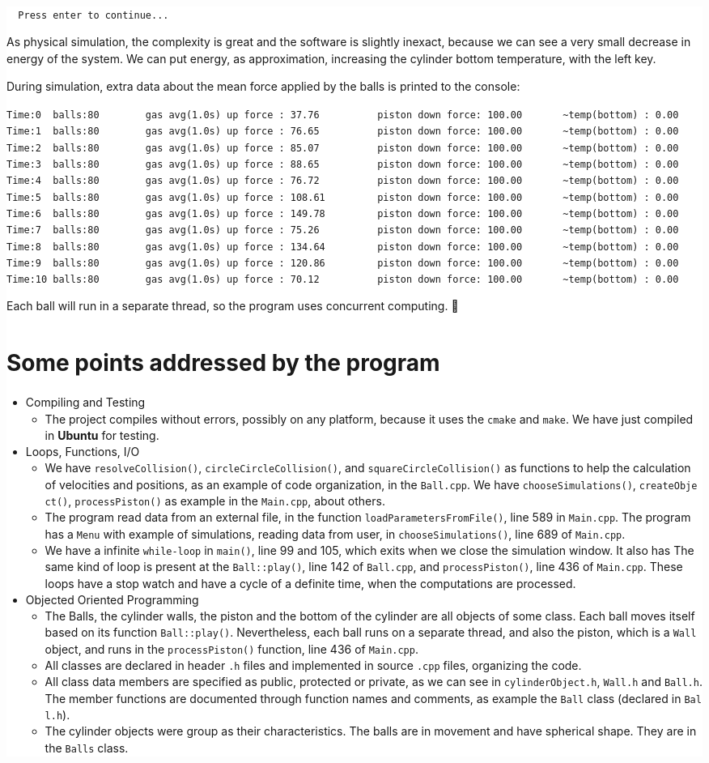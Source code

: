       Press enter to continue...


As physical simulation, the complexity is great and the software is slightly inexact, because we can see a very small decrease in energy of the system.
We can put energy, as approximation, increasing the cylinder bottom temperature, with the left key.

During simulation, extra data about the mean force applied by the balls is printed to the console:


    Time:0  balls:80        gas avg(1.0s) up force : 37.76          piston down force: 100.00       ~temp(bottom) : 0.00
    Time:1  balls:80        gas avg(1.0s) up force : 76.65          piston down force: 100.00       ~temp(bottom) : 0.00
    Time:2  balls:80        gas avg(1.0s) up force : 85.07          piston down force: 100.00       ~temp(bottom) : 0.00
    Time:3  balls:80        gas avg(1.0s) up force : 88.65          piston down force: 100.00       ~temp(bottom) : 0.00
    Time:4  balls:80        gas avg(1.0s) up force : 76.72          piston down force: 100.00       ~temp(bottom) : 0.00
    Time:5  balls:80        gas avg(1.0s) up force : 108.61         piston down force: 100.00       ~temp(bottom) : 0.00
    Time:6  balls:80        gas avg(1.0s) up force : 149.78         piston down force: 100.00       ~temp(bottom) : 0.00
    Time:7  balls:80        gas avg(1.0s) up force : 75.26          piston down force: 100.00       ~temp(bottom) : 0.00
    Time:8  balls:80        gas avg(1.0s) up force : 134.64         piston down force: 100.00       ~temp(bottom) : 0.00
    Time:9  balls:80        gas avg(1.0s) up force : 120.86         piston down force: 100.00       ~temp(bottom) : 0.00
    Time:10 balls:80        gas avg(1.0s) up force : 70.12          piston down force: 100.00       ~temp(bottom) : 0.00

Each ball will run in a separate thread, so the program uses concurrent computing. 🚩

# Some points addressed by the program

* Compiling and Testing
  * The project compiles without errors, possibly on any platform, because it uses the `cmake` and `make`. We have just compiled in **Ubuntu** for testing.
* Loops, Functions, I/O
  * We have `resolveCollision()`, `circleCircleCollision()`, and `squareCircleCollision()` as functions to help the calculation of velocities and positions, as an example of code organization, in the `Ball.cpp`. We have `chooseSimulations()`, `createObject()`, `processPiston()` as example in the `Main.cpp`, about others.
  * The program read data from an external file, in the function `loadParametersFromFile()`, line 589 in `Main.cpp`. The program has a `Menu` with example of simulations, reading data from user, in `chooseSimulations()`, line 689 of `Main.cpp`.
  * We have a infinite `while-loop` in `main()`, line 99 and 105, which exits when we close the simulation window. It also has The same kind of loop is present at the `Ball::play()`, line 142 of `Ball.cpp`, and `processPiston()`, line 436 of `Main.cpp`. These loops have a stop watch and have a cycle of a definite time, when the computations are processed.
* Objected Oriented Programming
    * The Balls, the cylinder walls, the piston and the bottom of the cylinder are all objects of some class. Each ball moves itself based on its function `Ball::play()`. Nevertheless, each ball runs on a separate thread, and also the piston, which is a `Wall` object, and runs in the `processPiston()` function, line 436 of `Main.cpp`.
    * All classes are declared in header `.h` files and implemented in source `.cpp` files, organizing the code.
    * All class data members are specified as public, protected or private, as we can see in `cylinderObject.h`, `Wall.h` and `Ball.h`. The member functions are documented through function names and comments, as example the `Ball` class (declared in `Ball.h`).
    * The cylinder objects were group as their characteristics. The balls are in movement and have spherical shape. They are in the `Balls` class.